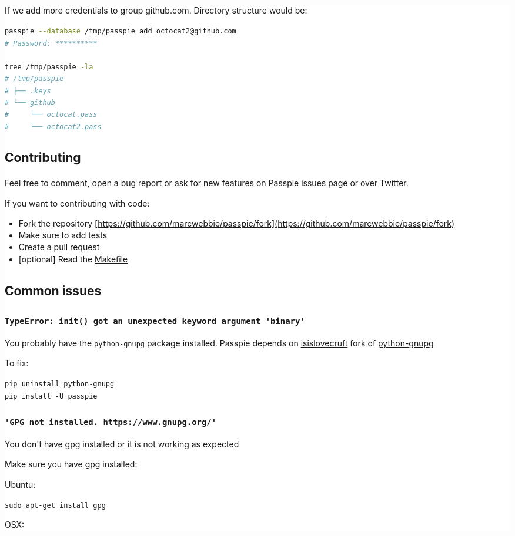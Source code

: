 If we add more credentials to group github.com. Directory structure would be:

```bash
passpie --database /tmp/passpie add octocat2@github.com
# Password: **********

tree /tmp/passpie -la
# /tmp/passpie
# ├── .keys
# └── github
#     └── octocat.pass
#     └── octocat2.pass
```

## Contributing

Feel free to comment, open a bug report or ask for new features on Passpie [issues](https://github.com/marcwebbie/passpie/issues) page or over [Twitter](https://twitter.com/marcwebbie).

If you want to contributing with code:

- Fork the repository [https://github.com/marcwebbie/passpie/fork](https://github.com/marcwebbie/passpie/fork)
- Make sure to add tests
- Create a pull request
- [optional] Read the [Makefile](https://github.com/marcwebbie/passpie/blob/master/Makefile)


## Common issues

### `TypeError: init() got an unexpected keyword argument 'binary'`

You probably have the `python-gnupg` package installed. Passpie depends on [isislovecruft](https://github.com/isislovecruft) fork of [python-gnupg](https://github.com/isislovecruft/python-gnupg)

To fix:

```
pip uninstall python-gnupg
pip install -U passpie
```

### `'GPG not installed. https://www.gnupg.org/'`

You don't have gpg installed or it is not working as expected

Make sure you have [gpg](https://www.gnupg.org/) installed:

Ubuntu:

```
sudo apt-get install gpg
```

OSX:
